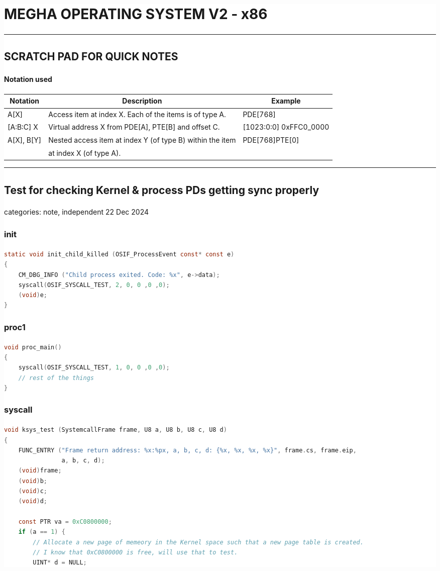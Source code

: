 # MEGHA OPERATING SYSTEM V2 - x86
----------------------------------------------------------------------------------------------------

## SCRATCH PAD FOR QUICK NOTES

#### Notation used

| Notation   | Description                                               | Example                |
|------------|-----------------------------------------------------------|------------------------|
| A[X]       | Access item at index X. Each of the items is of type A.   | PDE[768]               |
| [A:B:C] X  | Virtual address X from PDE[A], PTE[B] and offset C.       | [1023:0:0] 0xFFC0_0000 |
| A[X], B[Y] | Nested access item at index Y (of type B) within the item | PDE[768]PTE[0]         |
|            | at index X (of type A).                                   |                        |

------------------------------------

## Test for checking Kernel & process PDs getting sync properly
categories: note, independent
22 Dec 2024

### init

```c
static void init_child_killed (OSIF_ProcessEvent const* const e)
{
    CM_DBG_INFO ("Child process exited. Code: %x", e->data);
    syscall(OSIF_SYSCALL_TEST, 2, 0, 0 ,0 ,0);
    (void)e;
}
```

### proc1

```c
void proc_main()
{
    syscall(OSIF_SYSCALL_TEST, 1, 0, 0 ,0 ,0);
    // rest of the things
}
```

### syscall

```c
void ksys_test (SystemcallFrame frame, U8 a, U8 b, U8 c, U8 d)
{
    FUNC_ENTRY ("Frame return address: %x:%px, a, b, c, d: {%x, %x, %x, %x}", frame.cs, frame.eip,
                a, b, c, d);
    (void)frame;
    (void)b;
    (void)c;
    (void)d;
    
    const PTR va = 0xC0800000;
    if (a == 1) {
        // Allocate a new page of memeory in the Kernel space such that a new page table is created.
        // I know that 0xC0800000 is free, will use that to test.
        UINT* d = NULL;
```